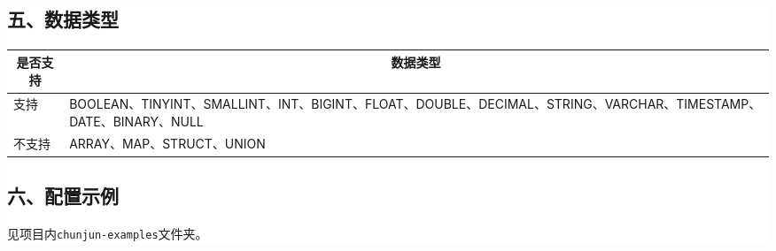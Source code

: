 
## 五、数据类型


| 是否支持 | 数据类型                                                     |
| -------- | ------------------------------------------------------------ |
| 支持     | BOOLEAN、TINYINT、SMALLINT、INT、BIGINT、FLOAT、DOUBLE、DECIMAL、STRING、VARCHAR、TIMESTAMP、DATE、BINARY、NULL |
| 不支持   | ARRAY、MAP、STRUCT、UNION                                    |

## 六、配置示例
见项目内`chunjun-examples`文件夹。

